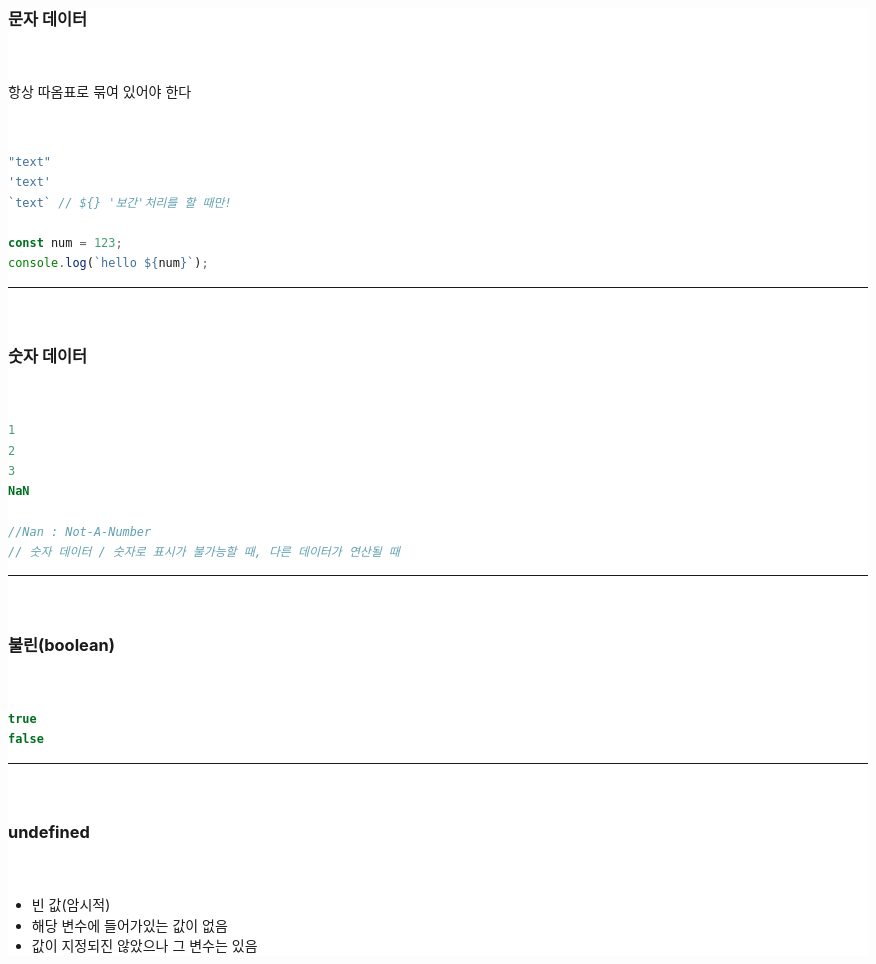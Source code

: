 ### 문자 데이터

<br>

항상 따옴표로 묶여 있어야 한다

<br>

```js
"text"
'text'
`text` // ${} '보간'처리를 할 때만!

const num = 123;
console.log(`hello ${num}`);
```

<hr>
<br>

### 숫자 데이터

<br>

```js
1
2
3
NaN

//Nan : Not-A-Number 
// 숫자 데이터 / 숫자로 표시가 불가능할 때, 다른 데이터가 연산될 때
```

<hr>
<br>

### 불린(boolean)

<br>

```js
true
false
```

<hr>
<br>

### undefined

<br>

- 빈 값(암시적)
- 해당 변수에 들어가있는 값이 없음
- 값이 지정되진 않았으나 그 변수는 있음
